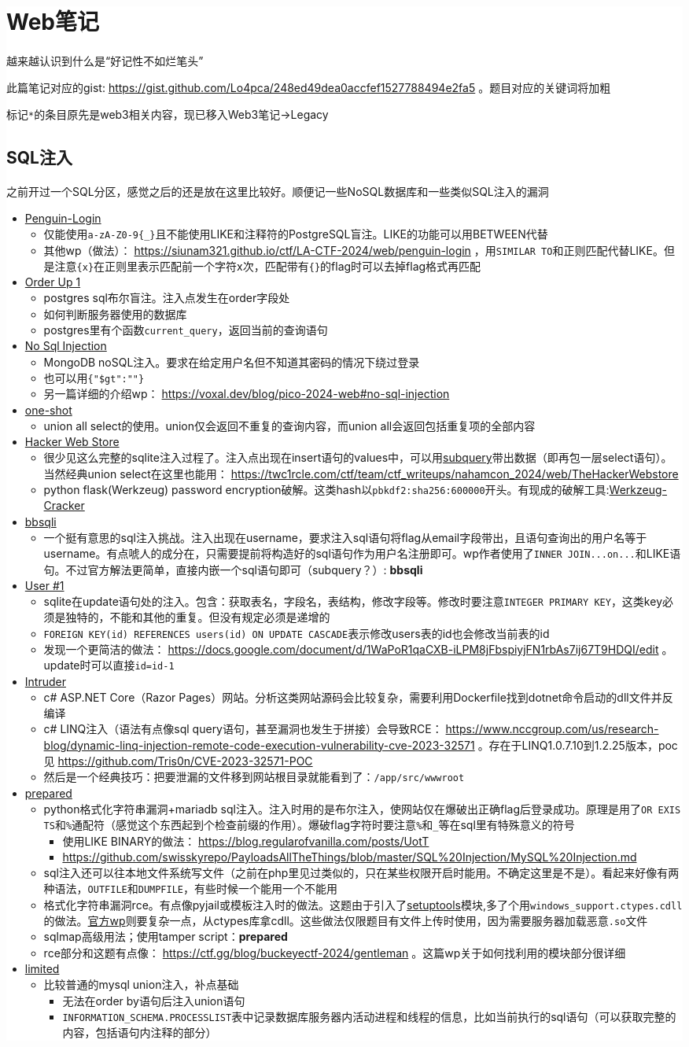 # Web笔记

越来越认识到什么是“好记性不如烂笔头”

此篇笔记对应的gist: https://gist.github.com/Lo4pca/248ed49dea0accfef1527788494e2fa5 。题目对应的关键词将加粗

标记`*`的条目原先是web3相关内容，现已移入Web3笔记->Legacy

## SQL注入

之前开过一个SQL分区，感觉之后的还是放在这里比较好。顺便记一些NoSQL数据库和一些类似SQL注入的漏洞
- [Penguin-Login](https://dothidden.xyz/la_ctf_2024/penguin-login)
    - 仅能使用`a-zA-Z0-9{_}`且不能使用LIKE和注释符的PostgreSQL盲注。LIKE的功能可以用BETWEEN代替
    - 其他wp（做法）： https://siunam321.github.io/ctf/LA-CTF-2024/web/penguin-login ，用`SIMILAR TO`和正则匹配代替LIKE。但是注意`{x}`在正则里表示匹配前一个字符x次，匹配带有`{}`的flag时可以去掉flag格式再匹配
- [Order Up 1](https://github.com/sambrow/my_ctf_challenges/tree/main/wolvsec_ctf_2024/order-up)
    - postgres sql布尔盲注。注入点发生在order字段处
    - 如何判断服务器使用的数据库
    - postgres里有个函数`current_query`，返回当前的查询语句
- [No Sql Injection](https://infosecwriteups.com/picoctf-2024-write-up-web-992348f48b99#4e8e)
    - MongoDB noSQL注入。要求在给定用户名但不知道其密码的情况下绕过登录
    - 也可以用`{"$gt":""}`
    - 另一篇详细的介绍wp： https://voxal.dev/blog/pico-2024-web#no-sql-injection
- [one-shot](https://gerlachsnezka.xhyrom.dev/writeups/amateursctf/2024/web/one-shot)
    - union all select的使用。union仅会返回不重复的查询内容，而union all会返回包括重复项的全部内容
- [Hacker Web Store](https://siunam321.github.io/ctf/NahamCon-CTF-2024/Web/Hacker-Web-Store)
    - 很少见这么完整的sqlite注入过程了。注入点出现在insert语句的values中，可以用[subquery](https://www.w3resource.com/sqlite/sqlite-subqueries.php)带出数据（即再包一层select语句）。当然经典union select在这里也能用： https://twc1rcle.com/ctf/team/ctf_writeups/nahamcon_2024/web/TheHackerWebstore
    - python flask(Werkzeug) password encryption破解。这类hash以`pbkdf2:sha256:600000`开头。有现成的破解工具:[Werkzeug-Cracker](https://github.com/AnataarXVI/Werkzeug-Cracker)
- [bbsqli](https://kashmir54.github.io/ctfs/L3akCTF2024)
    - 一个挺有意思的sql注入挑战。注入出现在username，要求注入sql语句将flag从email字段带出，且语句查询出的用户名等于username。有点唬人的成分在，只需要提前将构造好的sql语句作为用户名注册即可。wp作者使用了`INNER JOIN...on...`和LIKE语句。不过官方解法更简单，直接内嵌一个sql语句即可（subquery？）: **bbsqli**
- [User #1](https://j4ck4l-24.github.io/2024/06/12/BCACTF_5.0_Writeup/)
    - sqlite在update语句处的注入。包含：获取表名，字段名，表结构，修改字段等。修改时要注意`INTEGER PRIMARY KEY`，这类key必须是独特的，不能和其他的重复。但没有规定必须是递增的
    - `FOREIGN KEY(id) REFERENCES users(id) ON UPDATE CASCADE`表示修改users表的id也会修改当前表的id
    - 发现一个更简洁的做法： https://docs.google.com/document/d/1WaPoR1qaCXB-iLPM8jFbspiyjFN1rbAs7ij67T9HDQI/edit 。update时可以直接`id=id-1`
- [Intruder](https://siunam321.github.io/ctf/SekaiCTF-2024/Web/Intruder)
    - c# ASP.NET Core（Razor Pages）网站。分析这类网站源码会比较复杂，需要利用Dockerfile找到dotnet命令启动的dll文件并反编译
    - c# LINQ注入（语法有点像sql query语句，甚至漏洞也发生于拼接）会导致RCE： https://www.nccgroup.com/us/research-blog/dynamic-linq-injection-remote-code-execution-vulnerability-cve-2023-32571 。存在于LINQ1.0.7.10到1.2.25版本，poc见 https://github.com/Tris0n/CVE-2023-32571-POC
    - 然后是一个经典技巧：把要泄漏的文件移到网站根目录就能看到了：`/app/src/wwwroot`
- [prepared](https://yun.ng/c/ctf/2025-uoft-ctf/web/prepared)
    - python格式化字符串漏洞+mariadb sql注入。注入时用的是布尔注入，使网站仅在爆破出正确flag后登录成功。原理是用了`OR EXISTS`和`%`通配符（感觉这个东西起到个检查前缀的作用）。爆破flag字符时要注意`%`和`_`等在sql里有特殊意义的符号
        - 使用LIKE BINARY的做法： https://blog.regularofvanilla.com/posts/UotT
        - https://github.com/swisskyrepo/PayloadsAllTheThings/blob/master/SQL%20Injection/MySQL%20Injection.md
    - sql注入还可以往本地文件系统写文件（之前在php里见过类似的，只在某些权限开启时能用。不确定这里是不是）。看起来好像有两种语法，`OUTFILE`和`DUMPFILE`，有些时候一个能用一个不能用
    - 格式化字符串漏洞rce。有点像pyjail或模板注入时的做法。这题由于引入了[setuptools](https://github.com/pypa/setuptools)模块,多了个用`windows_support.ctypes.cdll`的做法。[官方wp](https://github.com/UofTCTF/uoftctf-2025-chals-public/blob/master/prepared-1)则要复杂一点，从ctypes库拿cdll。这些做法仅限题目有文件上传时使用，因为需要服务器加载恶意`.so`文件
    - sqlmap高级用法；使用tamper script：**prepared**
    - rce部分和这题有点像： https://ctf.gg/blog/buckeyectf-2024/gentleman 。这篇wp关于如何找利用的模块部分很详细
- [limited](https://lucashanson.fr/writeups/wolvctf_2025)
    - 比较普通的mysql union注入，补点基础
        - 无法在order by语句后注入union语句
        - `INFORMATION_SCHEMA.PROCESSLIST`表中记录数据库服务器内活动进程和线程的信息，比如当前执行的sql语句（可以获取完整的内容，包括语句内注释的部分）